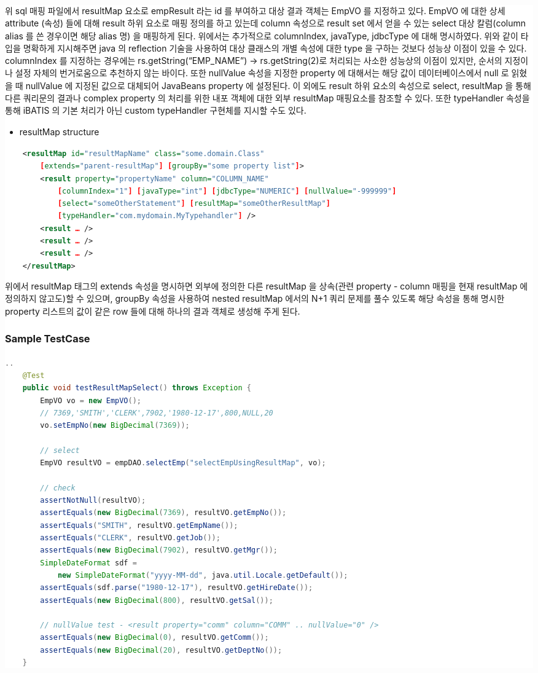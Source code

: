  위 sql 매핑 파일에서 resultMap 요소로 empResult 라는 id 를 부여하고 대상 결과 객체는 EmpVO 를 지정하고 있다. EmpVO 에 대한 상세 attribute (속성) 들에 대해 result 하위 요소로 매핑 정의를 하고 있는데 column 속성으로 result set 에서 얻을 수 있는 select 대상 칼럼(column alias 를 쓴 경우이면 해당 alias 명) 을 매핑하게 된다. 위에서는 추가적으로 columnIndex, javaType, jdbcType 에 대해 명시하였다. 위와 같이 타입을 명확하게 지시해주면 java 의 reflection 기술을 사용하여 대상 클래스의 개별 속성에 대한 type 을 구하는 것보다 성능상 이점이 있을 수 있다. columnIndex 를 지정하는 경우에는 rs.getString(“EMP\_NAME”) → rs.getString(2)로 처리되는 사소한 성능상의 이점이 있지만, 순서의 지정이나 설정 자체의 번거로움으로 추천하지 않는 바이다. 또한 nullValue 속성을 지정한 property 에 대해서는 해당 값이 데이터베이스에서 null 로 읽혔을 때 nullValue 에 지정된 값으로 대체되어 JavaBeans property 에 설정된다. 이 외에도 result 하위 요소의 속성으로 select, resultMap 을 통해 다른 쿼리문의 결과나 complex property 의 처리를 위한 내포 객체에 대한 외부 resultMap 매핑요소를 참조할 수 있다. 또한 typeHandler 속성을 통해 iBATIS 의 기본 처리가 아닌 custom typeHandler 구현체를 지시할 수도 있다.

- resultMap structure

```xml
	<resultMap id="resultMapName" class="some.domain.Class" 
		[extends="parent-resultMap"] [groupBy="some property list"]>
		<result property="propertyName" column="COLUMN_NAME" 
			[columnIndex="1"] [javaType="int"] [jdbcType="NUMERIC"] [nullValue="-999999"]
			[select="someOtherStatement"] [resultMap="someOtherResultMap"]
			[typeHandler="com.mydomain.MyTypehandler"] />
		<result … />
		<result … />
		<result … />
	</resultMap>
```

 위에서 resultMap 태그의 extends 속성을 명시하면 외부에 정의한 다른 resultMap 을 상속(관련 property - column 매핑을 현재 resultMap 에 정의하지 않고도)할 수 있으며, groupBy 속성을 사용하여 nested resultMap 에서의 N+1 쿼리 문제를 풀수 있도록 해당 속성을 통해 명시한 property 리스트의 값이 같은 row 들에 대해 하나의 결과 객체로 생성해 주게 된다.

### Sample TestCase

```java
..
    @Test
    public void testResultMapSelect() throws Exception {
        EmpVO vo = new EmpVO();
        // 7369,'SMITH','CLERK',7902,'1980-12-17',800,NULL,20
        vo.setEmpNo(new BigDecimal(7369));
 
        // select
        EmpVO resultVO = empDAO.selectEmp("selectEmpUsingResultMap", vo);
 
        // check
        assertNotNull(resultVO);
        assertEquals(new BigDecimal(7369), resultVO.getEmpNo());
        assertEquals("SMITH", resultVO.getEmpName());
        assertEquals("CLERK", resultVO.getJob());
        assertEquals(new BigDecimal(7902), resultVO.getMgr());
        SimpleDateFormat sdf =
            new SimpleDateFormat("yyyy-MM-dd", java.util.Locale.getDefault());
        assertEquals(sdf.parse("1980-12-17"), resultVO.getHireDate());
        assertEquals(new BigDecimal(800), resultVO.getSal());
 
        // nullValue test - <result property="comm" column="COMM" .. nullValue="0" />
        assertEquals(new BigDecimal(0), resultVO.getComm());
        assertEquals(new BigDecimal(20), resultVO.getDeptNo());
    }
```
